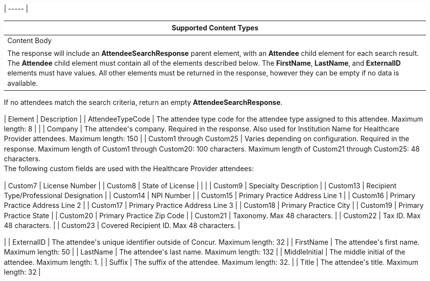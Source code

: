 | ----- |

| Supported Content Types                                                                                                                                                                                                                                                                                                                                                                                  |
| -------------------------------------------------------------------------------------------------------------------------------------------------------------------------------------------------------------------------------------------------------------------------------------------------------------------------------------------------------------------------------------------------------- |
| Content Body                                                                                                                                                                                                                                                                                                                                                                                             |
| The response will include an **AttendeeSearchResponse** parent element, with an **Attendee** child element for each search result. The **Attendee** child element must contain all of the elements described below. The **FirstName**, **LastName**, and **ExternalID** elements must have values. All other elements must be returned in the response, however they can be empty if no data is available.

If no attendees match the search criteria, return an empty **AttendeeSearchResponse**.

|  Element |  Description |
|  AttendeeTypeCode |  The attendee type code for the attendee type assigned to this attendee. Maximum length: 8 |   |
|  Company |  The attendee's company. Required in the response. Also used for Institution Name for Healthcare Provider attendees. Maximum length: 150 |
|  Custom1 through Custom25 |  Varies depending on configuration. Required in the response. Maximum length of Custom1 through Custom20: 100 characters. Maximum length of Custom21 through Custom25: 48 characters.  
The following custom fields are used with the Healthcare Provider attendees:

|  Custom7 |  License Number |
|  Custom8 |  State of License |   | |
|  Custom9 |  Specialty Description |
|  Custom13 |  Recipient Type/Professional Designation |
|  Custom14 |  NPI Number |
|  Custom15 |  Primary Practice Address Line 1 |
|  Custom16 |  Primary Practice Address Line 2 |
|  Custom17 |  Primary Practice Address Line 3 |
|  Custom18 |  Primary Practice City |
|  Custom19 |  Primary Practice State |
|  Custom20 |  Primary Practice Zip Code |
|  Custom21 |  Taxonomy. Max 48 characters. |
|  Custom22 |  Tax ID. Max 48 characters. |
|  Custom23 |  Covered Recipient ID. Max 48 characters. |

 |
|  ExternalID |  The attendee's unique identifier outside of Concur. Maximum length: 32 |
|  FirstName |  The attendee's first name. Maximum length: 50 |
|  LastName |  The attendee's last name. Maximum length: 132 |
|  MiddleInitial |  The middle initial of the attendee. Maximum length: 1. |
|  Suffix |  The suffix of the attendee. Maximum length: 32. |
|  Title |  The attendee's title. Maximum length: 32 |
